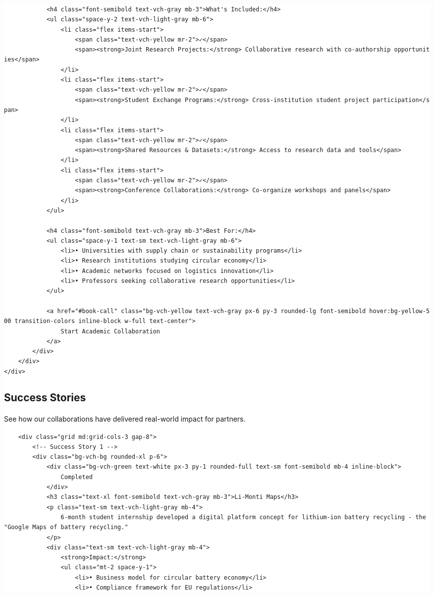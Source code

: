                 <h4 class="font-semibold text-vch-gray mb-3">What's Included:</h4>
                <ul class="space-y-2 text-vch-light-gray mb-6">
                    <li class="flex items-start">
                        <span class="text-vch-yellow mr-2">✓</span>
                        <span><strong>Joint Research Projects:</strong> Collaborative research with co-authorship opportunities</span>
                    </li>
                    <li class="flex items-start">
                        <span class="text-vch-yellow mr-2">✓</span>
                        <span><strong>Student Exchange Programs:</strong> Cross-institution student project participation</span>
                    </li>
                    <li class="flex items-start">
                        <span class="text-vch-yellow mr-2">✓</span>
                        <span><strong>Shared Resources & Datasets:</strong> Access to research data and tools</span>
                    </li>
                    <li class="flex items-start">
                        <span class="text-vch-yellow mr-2">✓</span>
                        <span><strong>Conference Collaborations:</strong> Co-organize workshops and panels</span>
                    </li>
                </ul>

                <h4 class="font-semibold text-vch-gray mb-3">Best For:</h4>
                <ul class="space-y-1 text-sm text-vch-light-gray mb-6">
                    <li>• Universities with supply chain or sustainability programs</li>
                    <li>• Research institutions studying circular economy</li>
                    <li>• Academic networks focused on logistics innovation</li>
                    <li>• Professors seeking collaborative research opportunities</li>
                </ul>

                <a href="#book-call" class="bg-vch-yellow text-vch-gray px-6 py-3 rounded-lg font-semibold hover:bg-yellow-500 transition-colors inline-block w-full text-center">
                    Start Academic Collaboration
                </a>
            </div>
        </div>
    </div>
</section>


<section class="py-16 bg-white">
    <div class="max-w-6xl mx-auto px-4">
        <div class="text-center mb-12">
            <h2 class="text-3xl md:text-4xl font-bold text-vch-gray mb-4">Success Stories</h2>
            <p class="text-lg text-vch-light-gray max-w-3xl mx-auto">
                See how our collaborations have delivered real-world impact for partners.
            </p>
        </div>

        <div class="grid md:grid-cols-3 gap-8">
            <!-- Success Story 1 -->
            <div class="bg-vch-bg rounded-xl p-6">
                <div class="bg-vch-green text-white px-3 py-1 rounded-full text-sm font-semibold mb-4 inline-block">
                    Completed
                </div>
                <h3 class="text-xl font-semibold text-vch-gray mb-3">Li-Monti Maps</h3>
                <p class="text-sm text-vch-light-gray mb-4">
                    6-month student internship developed a digital platform concept for lithium-ion battery recycling - the "Google Maps of battery recycling."
                </p>
                <div class="text-sm text-vch-light-gray mb-4">
                    <strong>Impact:</strong>
                    <ul class="mt-2 space-y-1">
                        <li>• Business model for circular battery economy</li>
                        <li>• Compliance framework for EU regulations</li>